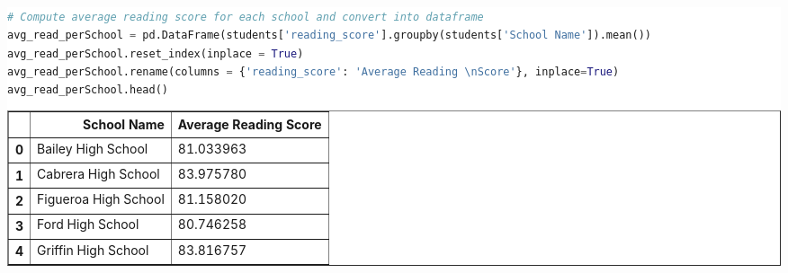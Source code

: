   </tbody>
</table>
</div>




```python
# Compute average reading score for each school and convert into dataframe
avg_read_perSchool = pd.DataFrame(students['reading_score'].groupby(students['School Name']).mean())
avg_read_perSchool.reset_index(inplace = True)
avg_read_perSchool.rename(columns = {'reading_score': 'Average Reading \nScore'}, inplace=True)
avg_read_perSchool.head()
```




<div>
<style>
    .dataframe thead tr:only-child th {
        text-align: right;
    }

    .dataframe thead th {
        text-align: left;
    }

    .dataframe tbody tr th {
        vertical-align: top;
    }
</style>
<table border="1" class="dataframe">
  <thead>
    <tr style="text-align: right;">
      <th></th>
      <th>School Name</th>
      <th>Average Reading 
Score</th>
    </tr>
  </thead>
  <tbody>
    <tr>
      <th>0</th>
      <td>Bailey High School</td>
      <td>81.033963</td>
    </tr>
    <tr>
      <th>1</th>
      <td>Cabrera High School</td>
      <td>83.975780</td>
    </tr>
    <tr>
      <th>2</th>
      <td>Figueroa High School</td>
      <td>81.158020</td>
    </tr>
    <tr>
      <th>3</th>
      <td>Ford High School</td>
      <td>80.746258</td>
    </tr>
    <tr>
      <th>4</th>
      <td>Griffin High School</td>
      <td>83.816757</td>
    </tr>